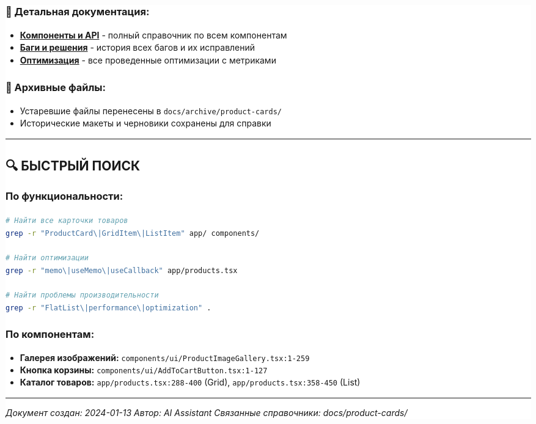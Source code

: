 ### 📖 Детальная документация:

- **[Компоненты и API](docs/product-cards/REFERENCE_COMPONENTS.md)** - полный
  справочник по всем компонентам
- **[Баги и решения](docs/product-cards/REFERENCE_FIXES.md)** - история всех
  багов и их исправлений
- **[Оптимизация](docs/product-cards/REFERENCE_PERFORMANCE.md)** - все
  проведенные оптимизации с метриками

### 📂 Архивные файлы:

- Устаревшие файлы перенесены в `docs/archive/product-cards/`
- Исторические макеты и черновики сохранены для справки

---

## 🔍 БЫСТРЫЙ ПОИСК

### По функциональности:

```bash
# Найти все карточки товаров
grep -r "ProductCard\|GridItem\|ListItem" app/ components/

# Найти оптимизации
grep -r "memo\|useMemo\|useCallback" app/products.tsx

# Найти проблемы производительности  
grep -r "FlatList\|performance\|optimization" .
```

### По компонентам:

- **Галерея изображений:** `components/ui/ProductImageGallery.tsx:1-259`
- **Кнопка корзины:** `components/ui/AddToCartButton.tsx:1-127`
- **Каталог товаров:** `app/products.tsx:288-400` (Grid),
  `app/products.tsx:358-450` (List)

---

_Документ создан: 2024-01-13_ _Автор: AI Assistant_ _Связанные справочники:
docs/product-cards/_

